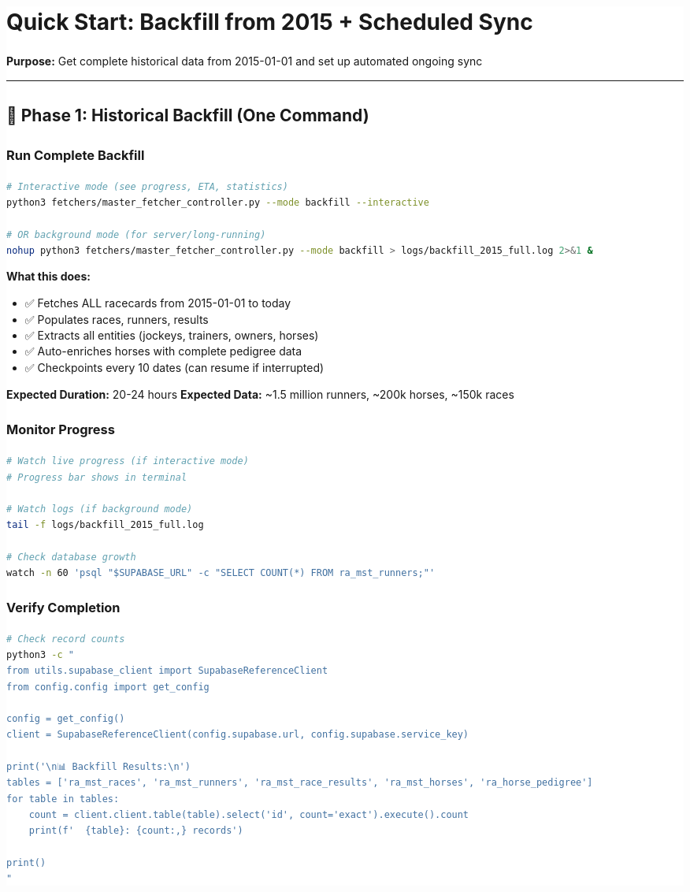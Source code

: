 # Quick Start: Backfill from 2015 + Scheduled Sync

**Purpose:** Get complete historical data from 2015-01-01 and set up automated ongoing sync

---

## 🚀 Phase 1: Historical Backfill (One Command)

### Run Complete Backfill

```bash
# Interactive mode (see progress, ETA, statistics)
python3 fetchers/master_fetcher_controller.py --mode backfill --interactive

# OR background mode (for server/long-running)
nohup python3 fetchers/master_fetcher_controller.py --mode backfill > logs/backfill_2015_full.log 2>&1 &
```

**What this does:**
- ✅ Fetches ALL racecards from 2015-01-01 to today
- ✅ Populates races, runners, results
- ✅ Extracts all entities (jockeys, trainers, owners, horses)
- ✅ Auto-enriches horses with complete pedigree data
- ✅ Checkpoints every 10 dates (can resume if interrupted)

**Expected Duration:** 20-24 hours
**Expected Data:** ~1.5 million runners, ~200k horses, ~150k races

### Monitor Progress

```bash
# Watch live progress (if interactive mode)
# Progress bar shows in terminal

# Watch logs (if background mode)
tail -f logs/backfill_2015_full.log

# Check database growth
watch -n 60 'psql "$SUPABASE_URL" -c "SELECT COUNT(*) FROM ra_mst_runners;"'
```

### Verify Completion

```bash
# Check record counts
python3 -c "
from utils.supabase_client import SupabaseReferenceClient
from config.config import get_config

config = get_config()
client = SupabaseReferenceClient(config.supabase.url, config.supabase.service_key)

print('\n📊 Backfill Results:\n')
tables = ['ra_mst_races', 'ra_mst_runners', 'ra_mst_race_results', 'ra_mst_horses', 'ra_horse_pedigree']
for table in tables:
    count = client.client.table(table).select('id', count='exact').execute().count
    print(f'  {table}: {count:,} records')

print()
"
```
